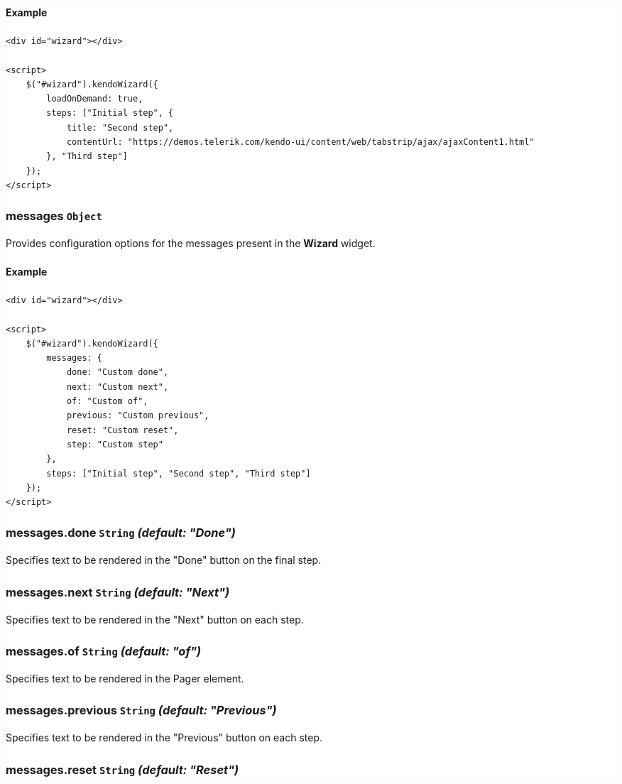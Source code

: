 #### Example

	<div id="wizard"></div>

	<script>
        $("#wizard").kendoWizard({
            loadOnDemand: true,
            steps: ["Initial step", {
                title: "Second step",
                contentUrl: "https://demos.telerik.com/kendo-ui/content/web/tabstrip/ajax/ajaxContent1.html"
            }, "Third step"]
        });
	</script>

### messages `Object`

Provides configuration options for the messages present in the **Wizard** widget.

#### Example

	<div id="wizard"></div>

	<script>
        $("#wizard").kendoWizard({
            messages: {
                done: "Custom done",
                next: "Custom next",
                of: "Custom of",
                previous: "Custom previous",
                reset: "Custom reset",
                step: "Custom step"
            },
            steps: ["Initial step", "Second step", "Third step"]
        });
	</script>

### messages.done `String` *(default: "Done")*

Specifies text to be rendered in the "Done" button on the final step.

### messages.next `String` *(default: "Next")*

Specifies text to be rendered in the "Next" button on each step.

### messages.of `String` *(default: "of")*

Specifies text to be rendered in the Pager element.

### messages.previous `String` *(default: "Previous")*

Specifies text to be rendered in the "Previous" button on each step.

### messages.reset `String` *(default: "Reset")*
